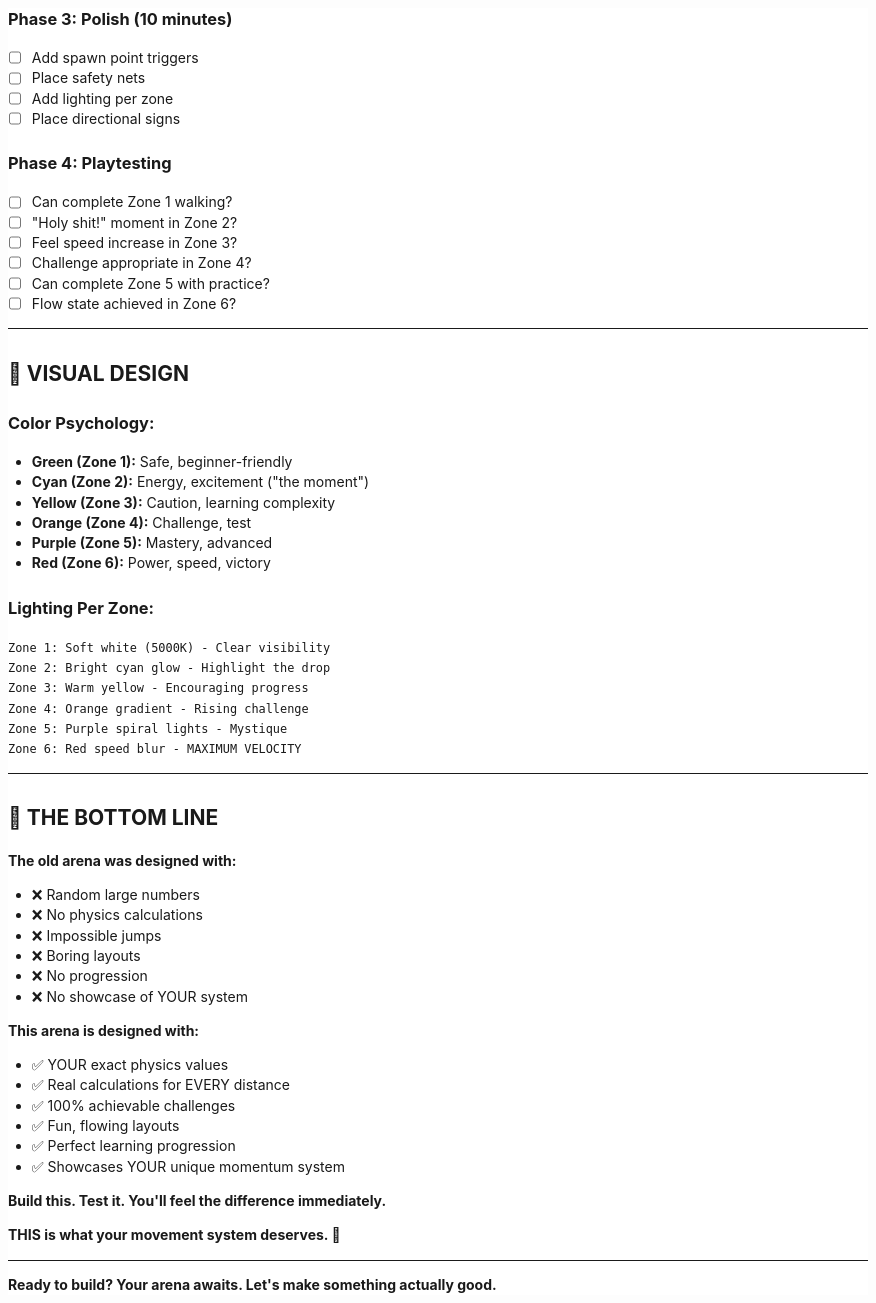 ### **Phase 3: Polish (10 minutes)**
- [ ] Add spawn point triggers
- [ ] Place safety nets
- [ ] Add lighting per zone
- [ ] Place directional signs

### **Phase 4: Playtesting**
- [ ] Can complete Zone 1 walking?
- [ ] "Holy shit!" moment in Zone 2?
- [ ] Feel speed increase in Zone 3?
- [ ] Challenge appropriate in Zone 4?
- [ ] Can complete Zone 5 with practice?
- [ ] Flow state achieved in Zone 6?

---

## 🎨 VISUAL DESIGN

### **Color Psychology:**
- **Green (Zone 1):** Safe, beginner-friendly
- **Cyan (Zone 2):** Energy, excitement ("the moment")
- **Yellow (Zone 3):** Caution, learning complexity
- **Orange (Zone 4):** Challenge, test
- **Purple (Zone 5):** Mastery, advanced
- **Red (Zone 6):** Power, speed, victory

### **Lighting Per Zone:**
```
Zone 1: Soft white (5000K) - Clear visibility
Zone 2: Bright cyan glow - Highlight the drop
Zone 3: Warm yellow - Encouraging progress
Zone 4: Orange gradient - Rising challenge
Zone 5: Purple spiral lights - Mystique
Zone 6: Red speed blur - MAXIMUM VELOCITY
```

---

## 💪 THE BOTTOM LINE

**The old arena was designed with:**
- ❌ Random large numbers
- ❌ No physics calculations  
- ❌ Impossible jumps
- ❌ Boring layouts
- ❌ No progression
- ❌ No showcase of YOUR system

**This arena is designed with:**
- ✅ YOUR exact physics values
- ✅ Real calculations for EVERY distance
- ✅ 100% achievable challenges
- ✅ Fun, flowing layouts
- ✅ Perfect learning progression
- ✅ Showcases YOUR unique momentum system

**Build this. Test it. You'll feel the difference immediately.**

**THIS is what your movement system deserves. 🚀**

---

**Ready to build? Your arena awaits. Let's make something actually good.**
